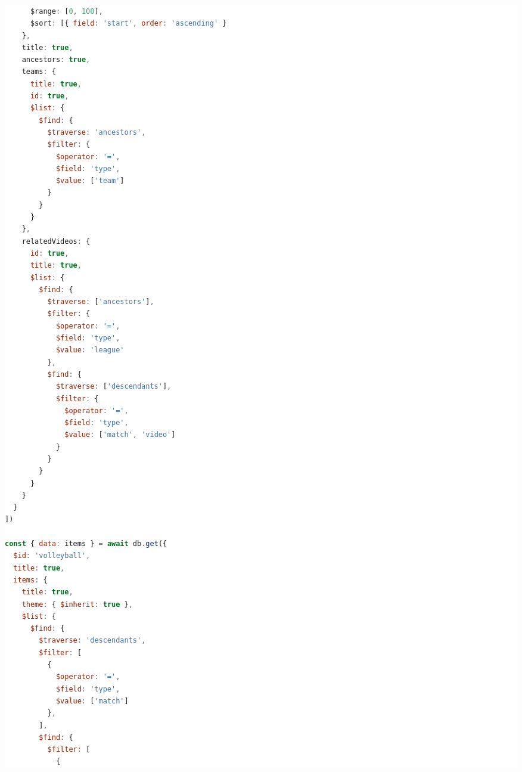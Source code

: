 ```javascript
      $range: [0, 100],
      $sort: [{ field: 'start', order: 'ascending' }
    },
    title: true,
    ancestors: true,
    teams: {
      title: true,
      id: true,
      $list: {
        $find: {
          $traverse: 'ancestors',
          $filter: {
            $operator: '=',
            $field: 'type',
            $value: ['team']
          }
        }
      }
    },
    relatedVideos: {
      id: true,
      title: true,
      $list: {
        $find: {
          $traverse: ['ancestors'],
          $filter: {
            $operator: '=',
            $field: 'type',
            $value: 'league'
          },
          $find: {
            $traverse: ['descendants'],
            $filter: {
              $operator: '=',
              $field: 'type',
              $value: ['match', 'video']
            }
          }
        }
      }
    }
  }
])

const { data: items } = await db.get({
  $id: 'volleyball',
  title: true,
  items: {
    title: true,
    theme: { $inherit: true },
    $list: {
      $find: {
        $traverse: 'descendants',
        $filter: [
          {
            $operator: '=',
            $field: 'type',
            $value: ['match']
          },
        ],
        $find: {
          $filter: [
            {
```